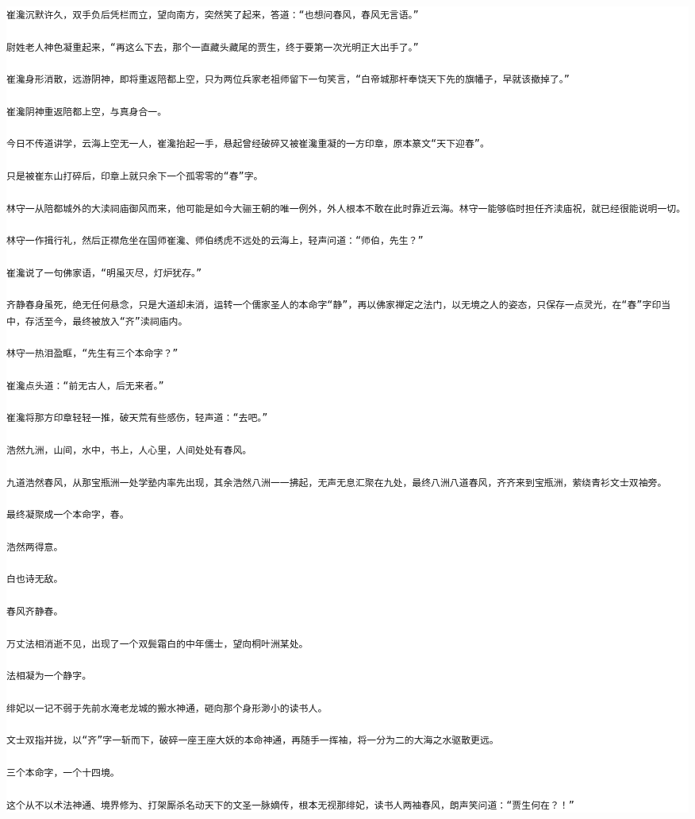     崔瀺沉默许久，双手负后凭栏而立，望向南方，突然笑了起来，答道：“也想问春风，春风无言语。”

    尉姓老人神色凝重起来，“再这么下去，那个一直藏头藏尾的贾生，终于要第一次光明正大出手了。”

    崔瀺身形消散，远游阴神，即将重返陪都上空，只为两位兵家老祖师留下一句笑言，“白帝城那杆奉饶天下先的旗幡子，早就该撤掉了。”

    崔瀺阴神重返陪都上空，与真身合一。

    今日不传道讲学，云海上空无一人，崔瀺抬起一手，悬起曾经破碎又被崔瀺重凝的一方印章，原本篆文“天下迎春”。

    只是被崔东山打碎后，印章上就只余下一个孤零零的“春”字。

    林守一从陪都城外的大渎祠庙御风而来，他可能是如今大骊王朝的唯一例外，外人根本不敢在此时靠近云海。林守一能够临时担任齐渎庙祝，就已经很能说明一切。

    林守一作揖行礼，然后正襟危坐在国师崔瀺、师伯绣虎不远处的云海上，轻声问道：“师伯，先生？”

    崔瀺说了一句佛家语，“明虽灭尽，灯炉犹存。”

    齐静春身虽死，绝无任何悬念，只是大道却未消，运转一个儒家圣人的本命字“静”，再以佛家禅定之法门，以无境之人的姿态，只保存一点灵光，在“春”字印当中，存活至今，最终被放入“齐”渎祠庙内。

    林守一热泪盈眶，“先生有三个本命字？”

    崔瀺点头道：“前无古人，后无来者。”

    崔瀺将那方印章轻轻一推，破天荒有些感伤，轻声道：“去吧。”

    浩然九洲，山间，水中，书上，人心里，人间处处有春风。

    九道浩然春风，从那宝瓶洲一处学塾内率先出现，其余浩然八洲一一拂起，无声无息汇聚在九处，最终八洲八道春风，齐齐来到宝瓶洲，萦绕青衫文士双袖旁。

    最终凝聚成一个本命字，春。

    浩然两得意。

    白也诗无敌。

    春风齐静春。

    万丈法相消逝不见，出现了一个双鬓霜白的中年儒士，望向桐叶洲某处。

    法相凝为一个静字。

    绯妃以一记不弱于先前水淹老龙城的搬水神通，砸向那个身形渺小的读书人。

    文士双指并拢，以“齐”字一斩而下，破碎一座王座大妖的本命神通，再随手一挥袖，将一分为二的大海之水驱散更远。

    三个本命字，一个十四境。

    这个从不以术法神通、境界修为、打架厮杀名动天下的文圣一脉嫡传，根本无视那绯妃，读书人两袖春风，朗声笑问道：“贾生何在？！”